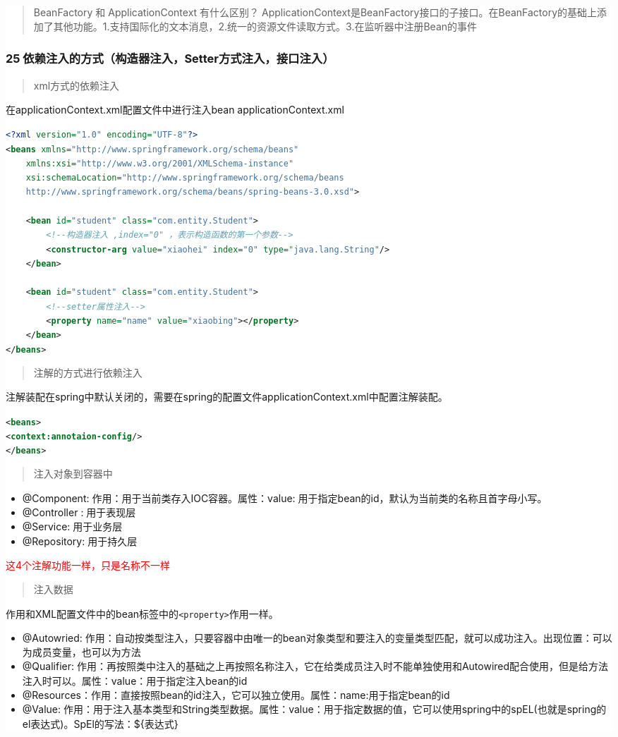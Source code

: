 > BeanFactory 和 ApplicationContext 有什么区别？
ApplicationContext是BeanFactory接口的子接口。在BeanFactory的基础上添加了其他功能。1.支持国际化的文本消息，2.统一的资源文件读取方式。3.在监听器中注册Bean的事件

### 25 依赖注入的方式（构造器注入，Setter方式注入，接口注入）

> xml方式的依赖注入

在applicationContext.xml配置文件中进行注入bean
applicationContext.xml
```xml
<?xml version="1.0" encoding="UTF-8"?>
<beans xmlns="http://www.springframework.org/schema/beans"
    xmlns:xsi="http://www.w3.org/2001/XMLSchema-instance"
    xsi:schemaLocation="http://www.springframework.org/schema/beans
    http://www.springframework.org/schema/beans/spring-beans-3.0.xsd">

    <bean id="student" class="com.entity.Student">
        <!--构造器注入 ,index="0" ，表示构造函数的第一个参数-->
        <constructor-arg value="xiaohei" index="0" type="java.lang.String"/>
    </bean>

    <bean id="student" class="com.entity.Student">
        <!--setter属性注入-->
        <property name="name" value="xiaobing"></property>
    </bean>
</beans>
```

> 注解的方式进行依赖注入

注解装配在spring中默认关闭的，需要在spring的配置文件applicationContext.xml中配置注解装配。

```xml
<beans>
<context:annotaion-config/>
</beans>
```

> 注入对象到容器中

* @Component:  作用：用于当前类存入IOC容器。属性：value: 用于指定bean的id，默认为当前类的名称且首字母小写。
* @Controller : 用于表现层
* @Service: 用于业务层
* @Repository: 用于持久层

<font color="red">这4个注解功能一样，只是名称不一样</font>

> 注入数据

作用和XML配置文件中的bean标签中的`<property>`作用一样。
* @Autowried:  作用：自动按类型注入，只要容器中由唯一的bean对象类型和要注入的变量类型匹配，就可以成功注入。出现位置：可以为成员变量，也可以为方法
* @Qualifier: 作用：再按照类中注入的基础之上再按照名称注入，它在给类成员注入时不能单独使用和Autowired配合使用，但是给方法注入时可以。属性：value：用于指定注入bean的id
* @Resources：作用：直接按照bean的id注入，它可以独立使用。属性：name:用于指定bean的id
* @Value: 作用：用于注入基本类型和String类型数据。属性：value：用于指定数据的值，它可以使用spring中的spEL(也就是spring的el表达式)。SpEl的写法：${表达式}
